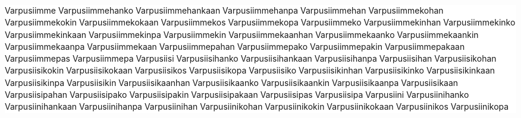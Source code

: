 Varpusiimme
Varpusiimmehanko
Varpusiimmehankaan
Varpusiimmehanpa
Varpusiimmehan
Varpusiimmekohan
Varpusiimmekokin
Varpusiimmekokaan
Varpusiimmekos
Varpusiimmekopa
Varpusiimmeko
Varpusiimmekinhan
Varpusiimmekinko
Varpusiimmekinkaan
Varpusiimmekinpa
Varpusiimmekin
Varpusiimmekaanhan
Varpusiimmekaanko
Varpusiimmekaankin
Varpusiimmekaanpa
Varpusiimmekaan
Varpusiimmepahan
Varpusiimmepako
Varpusiimmepakin
Varpusiimmepakaan
Varpusiimmepas
Varpusiimmepa
Varpusiisi
Varpusiisihanko
Varpusiisihankaan
Varpusiisihanpa
Varpusiisihan
Varpusiisikohan
Varpusiisikokin
Varpusiisikokaan
Varpusiisikos
Varpusiisikopa
Varpusiisiko
Varpusiisikinhan
Varpusiisikinko
Varpusiisikinkaan
Varpusiisikinpa
Varpusiisikin
Varpusiisikaanhan
Varpusiisikaanko
Varpusiisikaankin
Varpusiisikaanpa
Varpusiisikaan
Varpusiisipahan
Varpusiisipako
Varpusiisipakin
Varpusiisipakaan
Varpusiisipas
Varpusiisipa
Varpusiini
Varpusiinihanko
Varpusiinihankaan
Varpusiinihanpa
Varpusiinihan
Varpusiinikohan
Varpusiinikokin
Varpusiinikokaan
Varpusiinikos
Varpusiinikopa